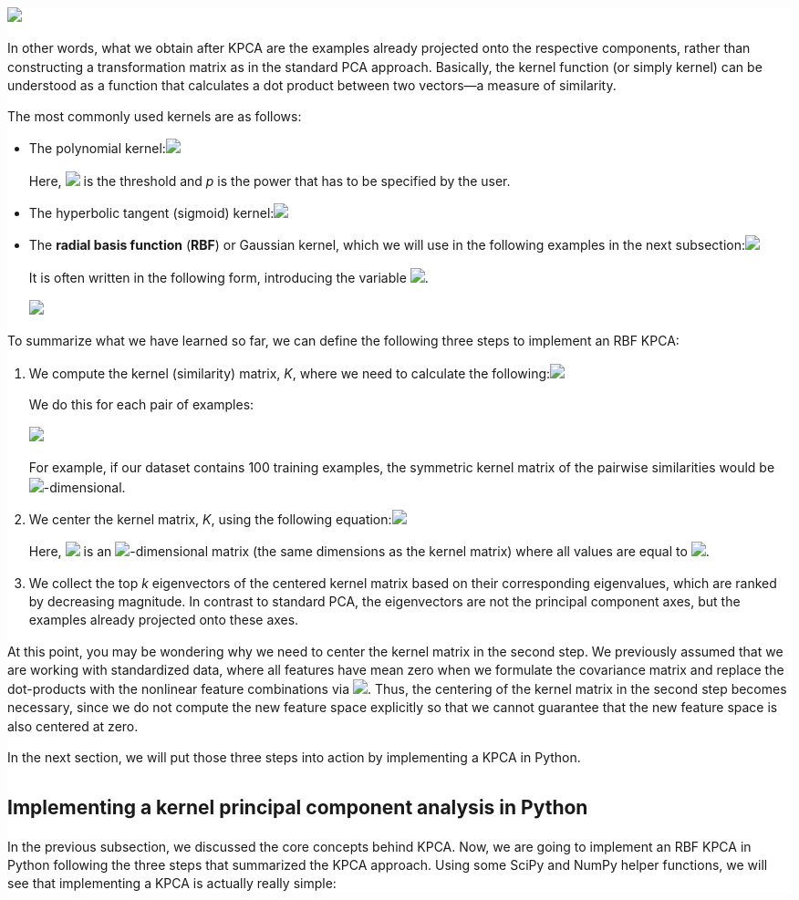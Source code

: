 ![](img/B13208_05_092.png)

In other words, what we obtain after KPCA are the examples already projected onto the respective components, rather than constructing a transformation matrix as in the standard PCA approach. Basically, the kernel function (or simply kernel) can be understood as a function that calculates a dot product between two vectors—a measure of similarity.

The most commonly used kernels are as follows:

*   The polynomial kernel:![](img/B13208_05_093.png)

    Here, ![](img/B13208_05_094.png) is the threshold and *p* is the power that has to be specified by the user.

*   The hyperbolic tangent (sigmoid) kernel:![](img/B13208_05_095.png)
*   The **radial basis function** (**RBF**) or Gaussian kernel, which we will use in the following examples in the next subsection:![](img/B13208_05_096.png)

    It is often written in the following form, introducing the variable ![](img/B13208_05_097.png).

    ![](img/B13208_05_098.png)

To summarize what we have learned so far, we can define the following three steps to implement an RBF KPCA:

1.  We compute the kernel (similarity) matrix, *K*, where we need to calculate the following:![](img/B13208_05_099.png)

    We do this for each pair of examples:

    ![](img/B13208_05_100.png)

    For example, if our dataset contains 100 training examples, the symmetric kernel matrix of the pairwise similarities would be ![](img/B13208_05_101.png)-dimensional.

2.  We center the kernel matrix, *K*, using the following equation:![](img/B13208_05_102.png)

    Here, ![](img/B13208_05_103.png) is an ![](img/B13208_05_104.png)-dimensional matrix (the same dimensions as the kernel matrix) where all values are equal to ![](img/B13208_05_105.png).

3.  We collect the top *k* eigenvectors of the centered kernel matrix based on their corresponding eigenvalues, which are ranked by decreasing magnitude. In contrast to standard PCA, the eigenvectors are not the principal component axes, but the examples already projected onto these axes.

At this point, you may be wondering why we need to center the kernel matrix in the second step. We previously assumed that we are working with standardized data, where all features have mean zero when we formulate the covariance matrix and replace the dot-products with the nonlinear feature combinations via ![](img/B13208_05_106.png). Thus, the centering of the kernel matrix in the second step becomes necessary, since we do not compute the new feature space explicitly so that we cannot guarantee that the new feature space is also centered at zero.

In the next section, we will put those three steps into action by implementing a KPCA in Python.

## Implementing a kernel principal component analysis in Python

In the previous subsection, we discussed the core concepts behind KPCA. Now, we are going to implement an RBF KPCA in Python following the three steps that summarized the KPCA approach. Using some SciPy and NumPy helper functions, we will see that implementing a KPCA is actually really simple:
